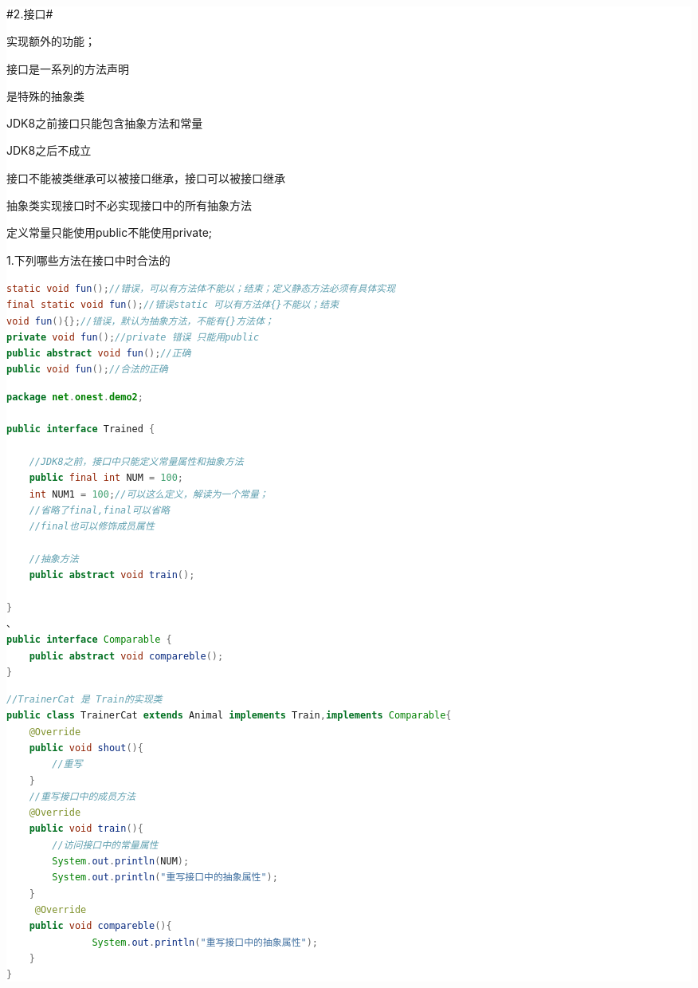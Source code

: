 #2.接口#

实现额外的功能；

接口是一系列的方法声明

是特殊的抽象类

JDK8之前接口只能包含抽象方法和常量

JDK8之后不成立

接口不能被类继承可以被接口继承，接口可以被接口继承

抽象类实现接口时不必实现接口中的所有抽象方法

定义常量只能使用public不能使用private;

1.下列哪些方法在接口中时合法的

```java
static void fun();//错误，可以有方法体不能以；结束；定义静态方法必须有具体实现
final static void fun();//错误static 可以有方法体{}不能以；结束
void fun(){};//错误，默认为抽象方法，不能有{}方法体；
private void fun();//private 错误 只能用public
public abstract void fun();//正确
public void fun();//合法的正确
```



```java
package net.onest.demo2;

public interface Trained {

	//JDK8之前，接口中只能定义常量属性和抽象方法
	public final int NUM = 100;
    int NUM1 = 100;//可以这么定义，解读为一个常量；
    //省略了final,final可以省略
	//final也可以修饰成员属性
    
    //抽象方法
	public abstract void train();
    
}
、
public interface Comparable {
    public abstract void compareble(); 
}
```

```java
//TrainerCat 是 Train的实现类
public class TrainerCat extends Animal implements Train,implements Comparable{
    @Override
    public void shout(){
        //重写
    }
    //重写接口中的成员方法
    @Override
    public void train(){
        //访问接口中的常量属性
        System.out.println(NUM);
        System.out.println("重写接口中的抽象属性");
    }
     @Override
    public void compareble(){
               System.out.println("重写接口中的抽象属性");
    }
}
```